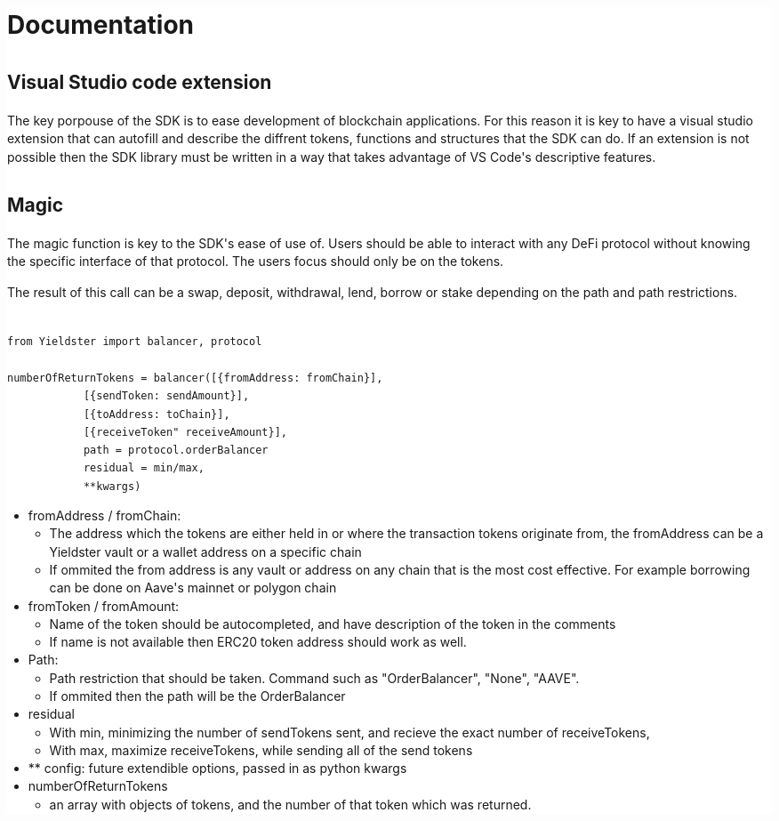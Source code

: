 
# Documentation


## Visual Studio code extension

The key porpouse of the SDK is to ease development of blockchain applications. For this reason it is key to have a visual studio extension that can autofill and describe the diffrent tokens, functions and structures that the SDK can do. If an extension is not possible then the SDK library must be written in a way that takes advantage of VS Code's descriptive features.

## Magic 

The magic function is key to the SDK's ease of use of. Users should be able to interact with any DeFi protocol without knowing the specific interface of that protocol. The users focus should only be on the tokens.

The result of this call can be a swap, deposit, withdrawal, lend, borrow or stake depending on the path and path restrictions.

```

from Yieldster import balancer, protocol

numberOfReturnTokens = balancer([{fromAddress: fromChain}], 
            [{sendToken: sendAmount}], 
            [{toAddress: toChain}], 
            [{receiveToken" receiveAmount}], 
            path = protocol.orderBalancer
            residual = min/max, 
            **kwargs) 

```

- fromAddress / fromChain: 
    - The address which the tokens are either held in or where the transaction tokens originate from, the fromAddress can be a Yieldster vault or a wallet address on a specific chain
    - If ommited the from address is any vault or address on any chain that is the most cost effective. For example borrowing can be done on Aave's mainnet or polygon chain
- fromToken / fromAmount: 
    - Name of the token should be autocompleted, and have description of the token in the comments
    - If name is not available then ERC20 token address should work as well.
- Path:
    - Path restriction that should be taken. Command such as "OrderBalancer", "None", "AAVE".
    - If ommited then the path will be the OrderBalancer
- residual
    - With min, minimizing the number of sendTokens sent, and recieve the exact number of receiveTokens, 
    - With max, maximize receiveTokens, while sending all of the send tokens
- ** config: future extendible options, passed in as python kwargs 
- numberOfReturnTokens
    - an array with objects of tokens, and the number of that token which was returned.
